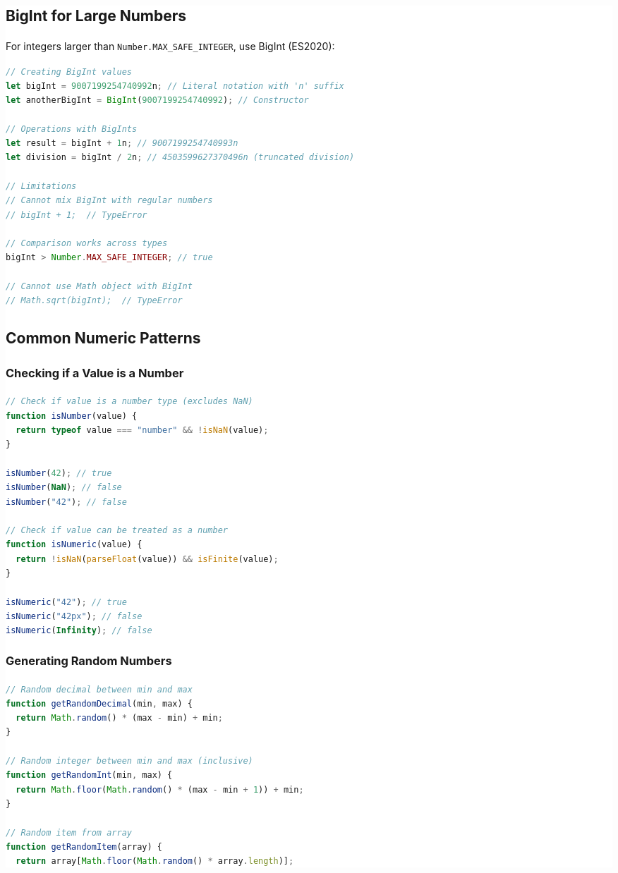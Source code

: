 ## BigInt for Large Numbers

For integers larger than `Number.MAX_SAFE_INTEGER`, use BigInt (ES2020):

```javascript
// Creating BigInt values
let bigInt = 9007199254740992n; // Literal notation with 'n' suffix
let anotherBigInt = BigInt(9007199254740992); // Constructor

// Operations with BigInts
let result = bigInt + 1n; // 9007199254740993n
let division = bigInt / 2n; // 4503599627370496n (truncated division)

// Limitations
// Cannot mix BigInt with regular numbers
// bigInt + 1;  // TypeError

// Comparison works across types
bigInt > Number.MAX_SAFE_INTEGER; // true

// Cannot use Math object with BigInt
// Math.sqrt(bigInt);  // TypeError
```

## Common Numeric Patterns

### Checking if a Value is a Number

```javascript
// Check if value is a number type (excludes NaN)
function isNumber(value) {
  return typeof value === "number" && !isNaN(value);
}

isNumber(42); // true
isNumber(NaN); // false
isNumber("42"); // false

// Check if value can be treated as a number
function isNumeric(value) {
  return !isNaN(parseFloat(value)) && isFinite(value);
}

isNumeric("42"); // true
isNumeric("42px"); // false
isNumeric(Infinity); // false
```

### Generating Random Numbers

```javascript
// Random decimal between min and max
function getRandomDecimal(min, max) {
  return Math.random() * (max - min) + min;
}

// Random integer between min and max (inclusive)
function getRandomInt(min, max) {
  return Math.floor(Math.random() * (max - min + 1)) + min;
}

// Random item from array
function getRandomItem(array) {
  return array[Math.floor(Math.random() * array.length)];
```